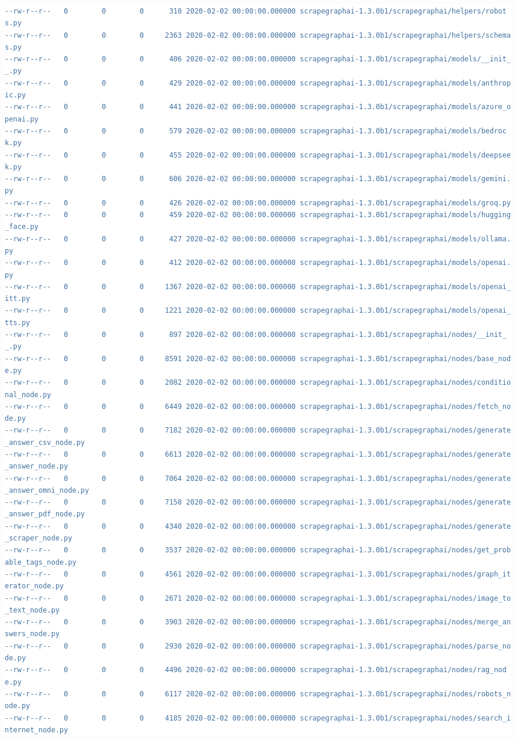 ```diff
--rw-r--r--   0        0        0      310 2020-02-02 00:00:00.000000 scrapegraphai-1.3.0b1/scrapegraphai/helpers/robots.py
--rw-r--r--   0        0        0     2363 2020-02-02 00:00:00.000000 scrapegraphai-1.3.0b1/scrapegraphai/helpers/schemas.py
--rw-r--r--   0        0        0      406 2020-02-02 00:00:00.000000 scrapegraphai-1.3.0b1/scrapegraphai/models/__init__.py
--rw-r--r--   0        0        0      429 2020-02-02 00:00:00.000000 scrapegraphai-1.3.0b1/scrapegraphai/models/anthropic.py
--rw-r--r--   0        0        0      441 2020-02-02 00:00:00.000000 scrapegraphai-1.3.0b1/scrapegraphai/models/azure_openai.py
--rw-r--r--   0        0        0      579 2020-02-02 00:00:00.000000 scrapegraphai-1.3.0b1/scrapegraphai/models/bedrock.py
--rw-r--r--   0        0        0      455 2020-02-02 00:00:00.000000 scrapegraphai-1.3.0b1/scrapegraphai/models/deepseek.py
--rw-r--r--   0        0        0      606 2020-02-02 00:00:00.000000 scrapegraphai-1.3.0b1/scrapegraphai/models/gemini.py
--rw-r--r--   0        0        0      426 2020-02-02 00:00:00.000000 scrapegraphai-1.3.0b1/scrapegraphai/models/groq.py
--rw-r--r--   0        0        0      459 2020-02-02 00:00:00.000000 scrapegraphai-1.3.0b1/scrapegraphai/models/hugging_face.py
--rw-r--r--   0        0        0      427 2020-02-02 00:00:00.000000 scrapegraphai-1.3.0b1/scrapegraphai/models/ollama.py
--rw-r--r--   0        0        0      412 2020-02-02 00:00:00.000000 scrapegraphai-1.3.0b1/scrapegraphai/models/openai.py
--rw-r--r--   0        0        0     1367 2020-02-02 00:00:00.000000 scrapegraphai-1.3.0b1/scrapegraphai/models/openai_itt.py
--rw-r--r--   0        0        0     1221 2020-02-02 00:00:00.000000 scrapegraphai-1.3.0b1/scrapegraphai/models/openai_tts.py
--rw-r--r--   0        0        0      897 2020-02-02 00:00:00.000000 scrapegraphai-1.3.0b1/scrapegraphai/nodes/__init__.py
--rw-r--r--   0        0        0     8591 2020-02-02 00:00:00.000000 scrapegraphai-1.3.0b1/scrapegraphai/nodes/base_node.py
--rw-r--r--   0        0        0     2082 2020-02-02 00:00:00.000000 scrapegraphai-1.3.0b1/scrapegraphai/nodes/conditional_node.py
--rw-r--r--   0        0        0     6449 2020-02-02 00:00:00.000000 scrapegraphai-1.3.0b1/scrapegraphai/nodes/fetch_node.py
--rw-r--r--   0        0        0     7182 2020-02-02 00:00:00.000000 scrapegraphai-1.3.0b1/scrapegraphai/nodes/generate_answer_csv_node.py
--rw-r--r--   0        0        0     6613 2020-02-02 00:00:00.000000 scrapegraphai-1.3.0b1/scrapegraphai/nodes/generate_answer_node.py
--rw-r--r--   0        0        0     7064 2020-02-02 00:00:00.000000 scrapegraphai-1.3.0b1/scrapegraphai/nodes/generate_answer_omni_node.py
--rw-r--r--   0        0        0     7158 2020-02-02 00:00:00.000000 scrapegraphai-1.3.0b1/scrapegraphai/nodes/generate_answer_pdf_node.py
--rw-r--r--   0        0        0     4340 2020-02-02 00:00:00.000000 scrapegraphai-1.3.0b1/scrapegraphai/nodes/generate_scraper_node.py
--rw-r--r--   0        0        0     3537 2020-02-02 00:00:00.000000 scrapegraphai-1.3.0b1/scrapegraphai/nodes/get_probable_tags_node.py
--rw-r--r--   0        0        0     4561 2020-02-02 00:00:00.000000 scrapegraphai-1.3.0b1/scrapegraphai/nodes/graph_iterator_node.py
--rw-r--r--   0        0        0     2671 2020-02-02 00:00:00.000000 scrapegraphai-1.3.0b1/scrapegraphai/nodes/image_to_text_node.py
--rw-r--r--   0        0        0     3903 2020-02-02 00:00:00.000000 scrapegraphai-1.3.0b1/scrapegraphai/nodes/merge_answers_node.py
--rw-r--r--   0        0        0     2930 2020-02-02 00:00:00.000000 scrapegraphai-1.3.0b1/scrapegraphai/nodes/parse_node.py
--rw-r--r--   0        0        0     4496 2020-02-02 00:00:00.000000 scrapegraphai-1.3.0b1/scrapegraphai/nodes/rag_node.py
--rw-r--r--   0        0        0     6117 2020-02-02 00:00:00.000000 scrapegraphai-1.3.0b1/scrapegraphai/nodes/robots_node.py
--rw-r--r--   0        0        0     4185 2020-02-02 00:00:00.000000 scrapegraphai-1.3.0b1/scrapegraphai/nodes/search_internet_node.py
```